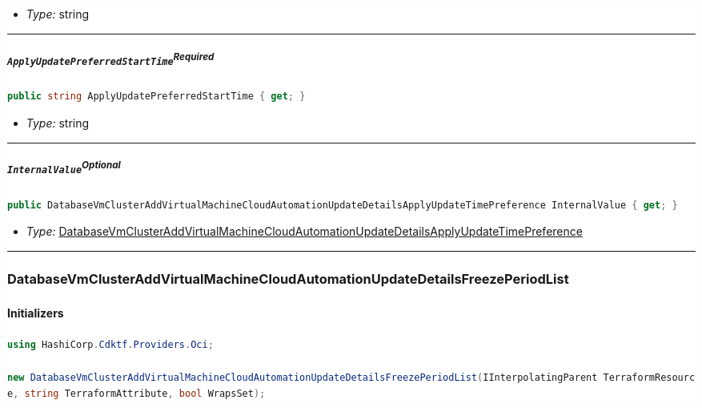 - *Type:* string

---

##### `ApplyUpdatePreferredStartTime`<sup>Required</sup> <a name="ApplyUpdatePreferredStartTime" id="rhizo-co-terraform-provider-oci.databaseVmClusterAddVirtualMachine.DatabaseVmClusterAddVirtualMachineCloudAutomationUpdateDetailsApplyUpdateTimePreferenceOutputReference.property.applyUpdatePreferredStartTime"></a>

```csharp
public string ApplyUpdatePreferredStartTime { get; }
```

- *Type:* string

---

##### `InternalValue`<sup>Optional</sup> <a name="InternalValue" id="rhizo-co-terraform-provider-oci.databaseVmClusterAddVirtualMachine.DatabaseVmClusterAddVirtualMachineCloudAutomationUpdateDetailsApplyUpdateTimePreferenceOutputReference.property.internalValue"></a>

```csharp
public DatabaseVmClusterAddVirtualMachineCloudAutomationUpdateDetailsApplyUpdateTimePreference InternalValue { get; }
```

- *Type:* <a href="#rhizo-co-terraform-provider-oci.databaseVmClusterAddVirtualMachine.DatabaseVmClusterAddVirtualMachineCloudAutomationUpdateDetailsApplyUpdateTimePreference">DatabaseVmClusterAddVirtualMachineCloudAutomationUpdateDetailsApplyUpdateTimePreference</a>

---


### DatabaseVmClusterAddVirtualMachineCloudAutomationUpdateDetailsFreezePeriodList <a name="DatabaseVmClusterAddVirtualMachineCloudAutomationUpdateDetailsFreezePeriodList" id="rhizo-co-terraform-provider-oci.databaseVmClusterAddVirtualMachine.DatabaseVmClusterAddVirtualMachineCloudAutomationUpdateDetailsFreezePeriodList"></a>

#### Initializers <a name="Initializers" id="rhizo-co-terraform-provider-oci.databaseVmClusterAddVirtualMachine.DatabaseVmClusterAddVirtualMachineCloudAutomationUpdateDetailsFreezePeriodList.Initializer"></a>

```csharp
using HashiCorp.Cdktf.Providers.Oci;

new DatabaseVmClusterAddVirtualMachineCloudAutomationUpdateDetailsFreezePeriodList(IInterpolatingParent TerraformResource, string TerraformAttribute, bool WrapsSet);
```
